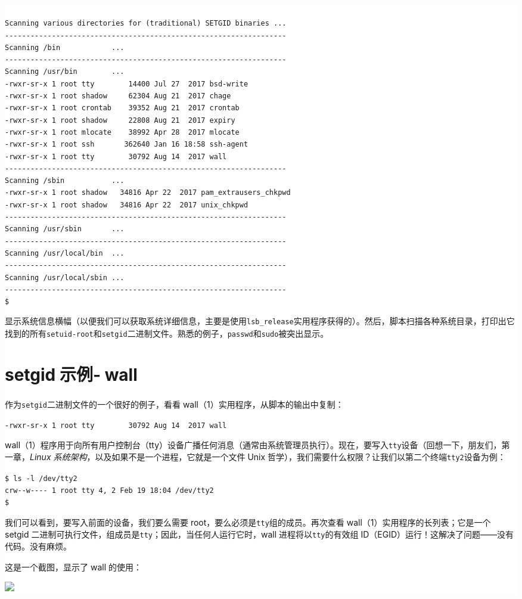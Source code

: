 ```

Scanning various directories for (traditional) SETGID binaries ...
------------------------------------------------------------------
Scanning /bin            ...
------------------------------------------------------------------
Scanning /usr/bin        ...
-rwxr-sr-x 1 root tty        14400 Jul 27  2017 bsd-write
-rwxr-sr-x 1 root shadow     62304 Aug 21  2017 chage
-rwxr-sr-x 1 root crontab    39352 Aug 21  2017 crontab
-rwxr-sr-x 1 root shadow     22808 Aug 21  2017 expiry
-rwxr-sr-x 1 root mlocate    38992 Apr 28  2017 mlocate
-rwxr-sr-x 1 root ssh       362640 Jan 16 18:58 ssh-agent
-rwxr-sr-x 1 root tty        30792 Aug 14  2017 wall
------------------------------------------------------------------
Scanning /sbin           ...
-rwxr-sr-x 1 root shadow   34816 Apr 22  2017 pam_extrausers_chkpwd
-rwxr-sr-x 1 root shadow   34816 Apr 22  2017 unix_chkpwd
------------------------------------------------------------------
Scanning /usr/sbin       ...
------------------------------------------------------------------
Scanning /usr/local/bin  ...
------------------------------------------------------------------
Scanning /usr/local/sbin ...
------------------------------------------------------------------
$
```

显示系统信息横幅（以便我们可以获取系统详细信息，主要是使用`lsb_release`实用程序获得的）。然后，脚本扫描各种系统目录，打印出它找到的所有`setuid-root`和`setgid`二进制文件。熟悉的例子，`passwd`和`sudo`被突出显示。

# setgid 示例- wall

作为`setgid`二进制文件的一个很好的例子，看看 wall（1）实用程序，从脚本的输出中复制：

```
-rwxr-sr-x 1 root tty        30792 Aug 14  2017 wall
```

wall（1）程序用于向所有用户控制台（tty）设备广播任何消息（通常由系统管理员执行）。现在，要写入`tty`设备（回想一下，朋友们，第一章，*Linux 系统架构*，以及如果不是一个进程，它就是一个文件 Unix 哲学），我们需要什么权限？让我们以第二个终端`tty2`设备为例：

```
$ ls -l /dev/tty2
crw--w---- 1 root tty 4, 2 Feb 19 18:04 /dev/tty2
$ 
```

我们可以看到，要写入前面的设备，我们要么需要 root，要么必须是`tty`组的成员。再次查看 wall（1）实用程序的长列表；它是一个 setgid 二进制可执行文件，组成员是`tty`；因此，当任何人运行它时，wall 进程将以`tty`的有效组 ID（EGID）运行！这解决了问题——没有代码。没有麻烦。

这是一个截图，显示了 wall 的使用：

![](https://github.com/OpenDocCN/freelearn-linux-zh/raw/master/docs/hsn-sys-prog-linux/img/a0736e00-379a-4550-8e77-0709bca6be26.png)
